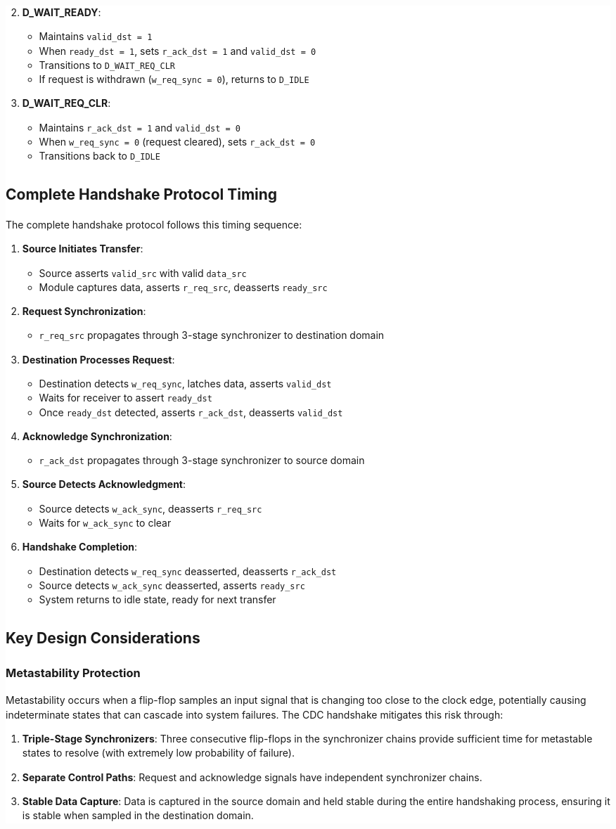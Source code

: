 2. **D_WAIT_READY**:
   - Maintains `valid_dst = 1`
   - When `ready_dst = 1`, sets `r_ack_dst = 1` and `valid_dst = 0`
   - Transitions to `D_WAIT_REQ_CLR`
   - If request is withdrawn (`w_req_sync = 0`), returns to `D_IDLE`

3. **D_WAIT_REQ_CLR**:
   - Maintains `r_ack_dst = 1` and `valid_dst = 0`
   - When `w_req_sync = 0` (request cleared), sets `r_ack_dst = 0`
   - Transitions back to `D_IDLE`

## Complete Handshake Protocol Timing

The complete handshake protocol follows this timing sequence:

1. **Source Initiates Transfer**:
   - Source asserts `valid_src` with valid `data_src`
   - Module captures data, asserts `r_req_src`, deasserts `ready_src`

2. **Request Synchronization**:
   - `r_req_src` propagates through 3-stage synchronizer to destination domain

3. **Destination Processes Request**:
   - Destination detects `w_req_sync`, latches data, asserts `valid_dst`
   - Waits for receiver to assert `ready_dst`
   - Once `ready_dst` detected, asserts `r_ack_dst`, deasserts `valid_dst`

4. **Acknowledge Synchronization**:
   - `r_ack_dst` propagates through 3-stage synchronizer to source domain

5. **Source Detects Acknowledgment**:
   - Source detects `w_ack_sync`, deasserts `r_req_src`
   - Waits for `w_ack_sync` to clear

6. **Handshake Completion**:
   - Destination detects `w_req_sync` deasserted, deasserts `r_ack_dst`
   - Source detects `w_ack_sync` deasserted, asserts `ready_src`
   - System returns to idle state, ready for next transfer

## Key Design Considerations

### Metastability Protection

Metastability occurs when a flip-flop samples an input signal that is changing too close to the clock edge, potentially causing indeterminate states that can cascade into system failures. The CDC handshake mitigates this risk through:

1. **Triple-Stage Synchronizers**: Three consecutive flip-flops in the synchronizer chains provide sufficient time for metastable states to resolve (with extremely low probability of failure).

2. **Separate Control Paths**: Request and acknowledge signals have independent synchronizer chains.

3. **Stable Data Capture**: Data is captured in the source domain and held stable during the entire handshaking process, ensuring it is stable when sampled in the destination domain.
